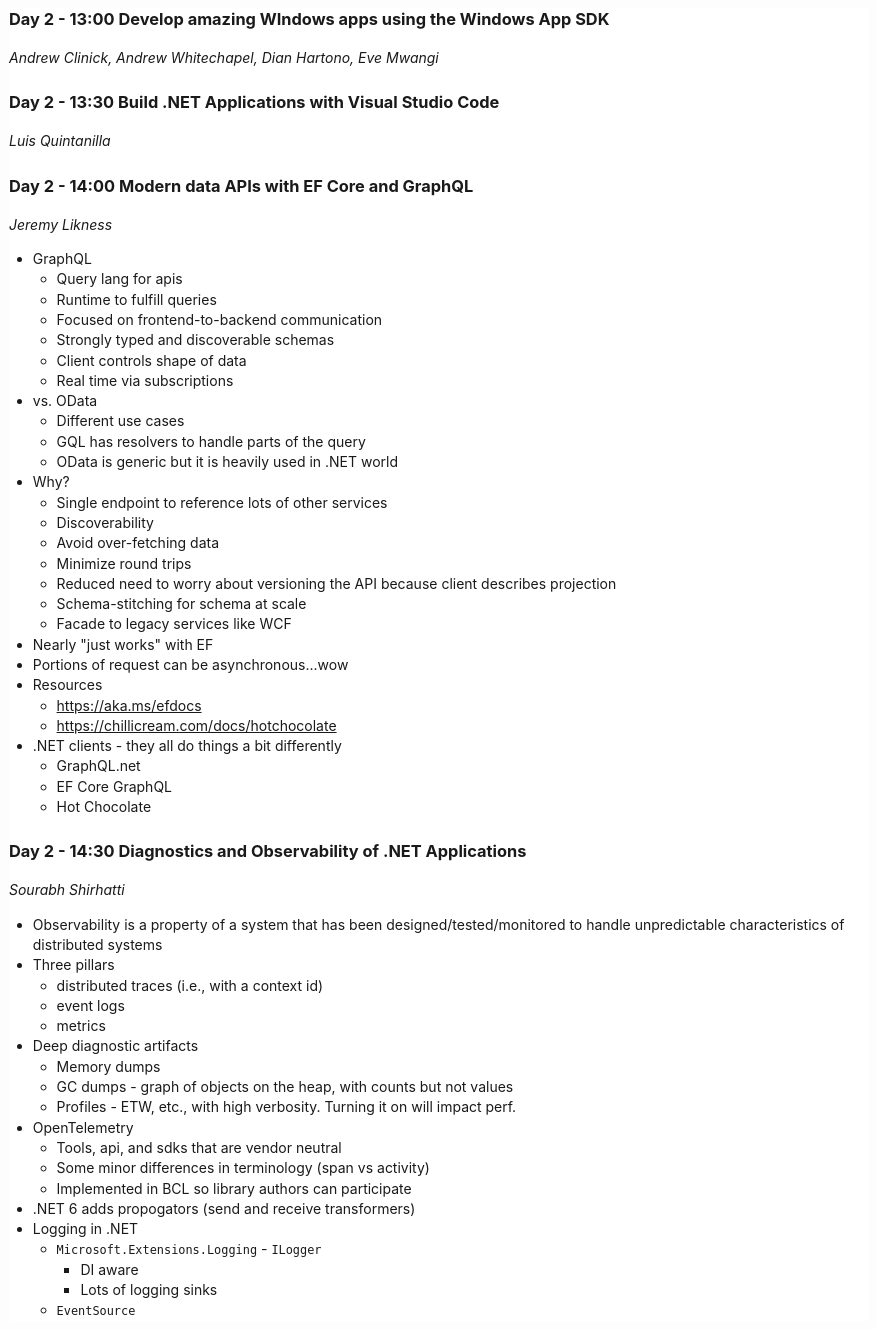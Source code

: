 ### Day 2 - 13:00 Develop amazing WIndows apps using the Windows App SDK
_Andrew Clinick, Andrew Whitechapel, Dian Hartono, Eve Mwangi_

### Day 2 - 13:30 Build .NET Applications with Visual Studio Code
_Luis Quintanilla_

### Day 2 - 14:00 Modern data APIs with EF Core and GraphQL
_Jeremy Likness_
- GraphQL
    - Query lang for apis
    - Runtime to fulfill queries
    - Focused on frontend-to-backend communication
    - Strongly typed and discoverable schemas
    - Client controls shape of data
    - Real time via subscriptions
- vs. OData
    - Different use cases
    - GQL has resolvers to handle parts of the query
    - OData is generic but it is heavily used in .NET world
- Why?
    - Single endpoint to reference lots of other services
    - Discoverability
    - Avoid over-fetching data
    - Minimize round trips
    - Reduced need to worry about versioning the API because client describes projection
    - Schema-stitching for schema at scale
    - Facade to legacy services like WCF
- Nearly "just works" with EF
- Portions of request can be asynchronous...wow
- Resources
    - https://aka.ms/efdocs
    - https://chillicream.com/docs/hotchocolate
- .NET clients - they all do things a bit differently
    - GraphQL.net
    - EF Core GraphQL
    - Hot Chocolate

### Day 2 - 14:30 Diagnostics and Observability of .NET Applications
_Sourabh Shirhatti_
- Observability is a property of a system that has been designed/tested/monitored to handle unpredictable characteristics of distributed systems
- Three pillars
    - distributed traces (i.e., with a context id)
    - event logs
    - metrics
- Deep diagnostic artifacts
    - Memory dumps
    - GC dumps - graph of objects on the heap, with counts but not values
    - Profiles - ETW, etc., with high verbosity. Turning it on will impact perf.
- OpenTelemetry
    - Tools, api, and sdks that are vendor neutral
    - Some minor differences in terminology (span vs activity)
    - Implemented in BCL so library authors can participate
- .NET 6 adds propogators (send and receive transformers)
- Logging in .NET
    - `Microsoft.Extensions.Logging` - `ILogger`
        - DI aware
        - Lots of logging sinks
    - `EventSource`